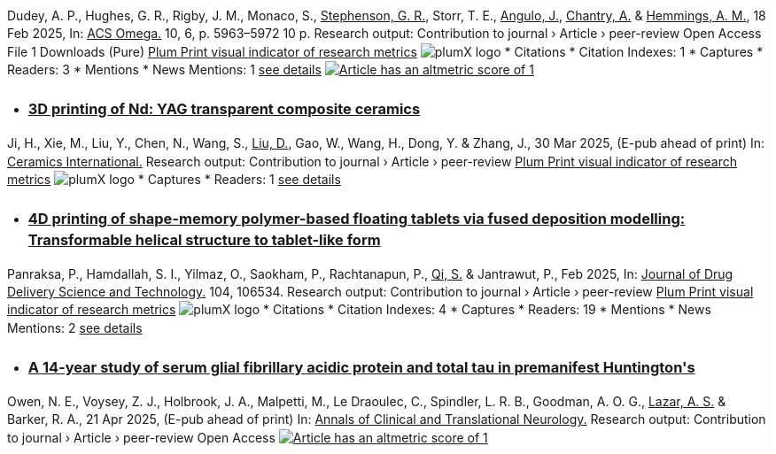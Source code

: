 Dudey, A. P., Hughes, G. R., Rigby, J. M., Monaco, S., [Stephenson, G. R.](https://research-portal.uea.ac.uk/en/persons/grichard-stephenson), Storr, T. E., [Angulo, J.](https://research-portal.uea.ac.uk/en/persons/jesus-angulo), [Chantry, A.](https://research-portal.uea.ac.uk/en/persons/andrew-chantry) & [Hemmings, A. M.](https://research-portal.uea.ac.uk/en/persons/andrew-hemmings), 18 Feb 2025, In: [ACS Omega.](https://research-portal.uea.ac.uk/en/publications) 10, 6, p. 5963–5972 10 p.
Research output: Contribution to journal › Article › peer-review
Open Access
File
1 Downloads (Pure)
[Plum Print visual indicator of research metrics](https://plu.mx/plum/a/?doi=10.1021/acsomega.4c09944 "PlumX Metrics Detail Page")
![plumX logo](https://cdn.plu.mx/aa49358c1c9f6a8c537942b2f77a5c36/plumx-inverse-logo.png)
    * Citations
      * Citation Indexes: 1
    * Captures
      * Readers: 3
    * Mentions
      * News Mentions: 1
[see details](https://plu.mx/plum/a/?doi=10.1021/acsomega.4c09944 "PlumX Metrics Detail Page")
[ ![Article has an altmetric score of 1](https://badges.altmetric.com/?size=128&score=1&types=rrrruuuu) ](https://www.altmetric.com/details.php?domain=research-portal.uea.ac.uk&citation_id=175173312)
  * ### [3D printing of Nd: YAG transparent composite ceramics](https://research-portal.uea.ac.uk/en/publications/3d-printing-of-nd-yag-transparent-composite-ceramics)
Ji, H., Xie, M., Liu, Y., Chen, N., Wang, S., [Liu, D.](https://research-portal.uea.ac.uk/en/persons/dianzi-liu), Gao, W., Wang, H., Dong, Y. & Zhang, J., 30 Mar 2025, (E-pub ahead of print) In: [Ceramics International.](https://research-portal.uea.ac.uk/en/publications)
Research output: Contribution to journal › Article › peer-review
[Plum Print visual indicator of research metrics](https://plu.mx/plum/a/?doi=10.1016/j.ceramint.2025.03.430 "PlumX Metrics Detail Page")
![plumX logo](https://cdn.plu.mx/aa49358c1c9f6a8c537942b2f77a5c36/plumx-inverse-logo.png)
    * Captures
      * Readers: 1
[see details](https://plu.mx/plum/a/?doi=10.1016/j.ceramint.2025.03.430 "PlumX Metrics Detail Page")
  * ### [4D printing of shape-memory polymer-based floating tablets via fused deposition modelling: Transformable helical structure to tablet-like form](https://research-portal.uea.ac.uk/en/publications/4d-printing-of-shape-memory-polymer-based-floating-tablets-via-fu)
Panraksa, P., Hamdallah, S. I., Yilmaz, O., Saokham, P., Rachtanapun, P., [Qi, S.](https://research-portal.uea.ac.uk/en/persons/sheng-qi) & Jantrawut, P., Feb 2025, In: [Journal of Drug Delivery Science and Technology.](https://research-portal.uea.ac.uk/en/publications) 104, 106534.
Research output: Contribution to journal › Article › peer-review
[Plum Print visual indicator of research metrics](https://plu.mx/plum/a/?doi=10.1016/j.jddst.2024.106534 "PlumX Metrics Detail Page")
![plumX logo](https://cdn.plu.mx/aa49358c1c9f6a8c537942b2f77a5c36/plumx-inverse-logo.png)
    * Citations
      * Citation Indexes: 4
    * Captures
      * Readers: 19
    * Mentions
      * News Mentions: 2
[see details](https://plu.mx/plum/a/?doi=10.1016/j.jddst.2024.106534 "PlumX Metrics Detail Page")
  * ### [A 14-year study of serum glial fibrillary acidic protein and total tau in premanifest Huntington's](https://research-portal.uea.ac.uk/en/publications/a-14-year-study-of-serum-glial-fibrillary-acidic-protein-and-tota)
Owen, N. E., Voysey, Z. J., Holbrook, J. A., Malpetti, M., Le Draoulec, C., Spindler, L. R. B., Goodman, A. O. G., [Lazar, A. S.](https://research-portal.uea.ac.uk/en/persons/alpar-lazar) & Barker, R. A., 21 Apr 2025, (E-pub ahead of print) In: [Annals of Clinical and Translational Neurology.](https://research-portal.uea.ac.uk/en/publications)
Research output: Contribution to journal › Article › peer-review
Open Access
[ ![Article has an altmetric score of 1](https://badges.altmetric.com/?size=128&score=1&types=tttttttt) ](https://www.altmetric.com/details.php?domain=research-portal.uea.ac.uk&citation_id=176329249)